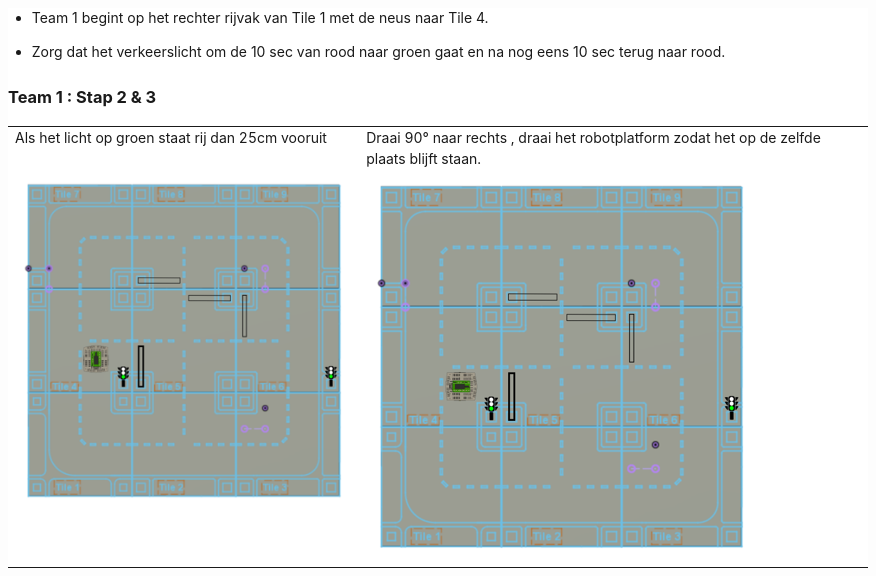 * Team 1 begint op het rechter rijvak van Tile 1 met de neus naar Tile 4.

* Zorg dat het verkeerslicht om de 10 sec van rood naar groen gaat en na nog eens 10 sec terug naar rood.

### Team 1 : Stap 2 & 3

<table>
  <tr>
    <td>Als het licht op groen staat rij dan 25cm vooruit</td>
     <td>Draai 90° naar rechts , draai het robotplatform zodat het op de zelfde plaats blijft staan.</td>
  </tr>
  <tr>
    <td><img src="img/HardwareDocumentatie/TestCase/T1S2.png" ></td>
    <td><img src="img/HardwareDocumentatie/TestCase/T1S3.png" ></td>
  </tr>
 </table>
